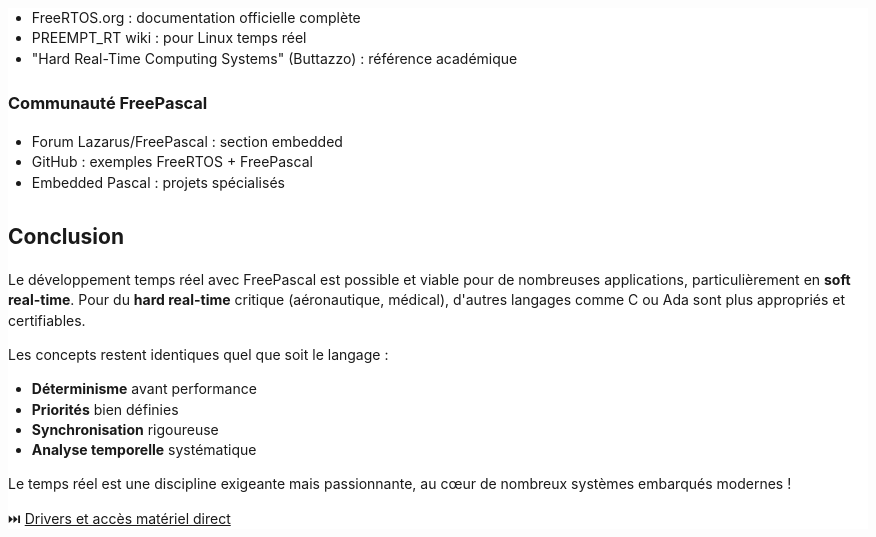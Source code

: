 - FreeRTOS.org : documentation officielle complète
- PREEMPT_RT wiki : pour Linux temps réel
- "Hard Real-Time Computing Systems" (Buttazzo) : référence académique

### Communauté FreePascal

- Forum Lazarus/FreePascal : section embedded
- GitHub : exemples FreeRTOS + FreePascal
- Embedded Pascal : projets spécialisés

## Conclusion

Le développement temps réel avec FreePascal est possible et viable pour de nombreuses applications, particulièrement en **soft real-time**. Pour du **hard real-time** critique (aéronautique, médical), d'autres langages comme C ou Ada sont plus appropriés et certifiables.

Les concepts restent identiques quel que soit le langage :
- **Déterminisme** avant performance
- **Priorités** bien définies
- **Synchronisation** rigoureuse
- **Analyse temporelle** systématique

Le temps réel est une discipline exigeante mais passionnante, au cœur de nombreux systèmes embarqués modernes !

⏭️ [Drivers et accès matériel direct](14-systemes-embarques-iot/09-drivers-acces-materiel-direct.md)
